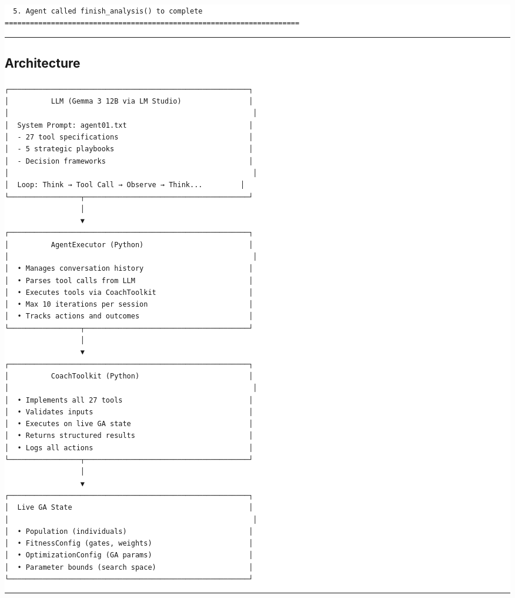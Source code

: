 ```
  5. Agent called finish_analysis() to complete
======================================================================
```

---

## Architecture

```
┌─────────────────────────────────────────────────────────┐
│          LLM (Gemma 3 12B via LM Studio)                │
│                                                          │
│  System Prompt: agent01.txt                             │
│  - 27 tool specifications                               │
│  - 5 strategic playbooks                                │
│  - Decision frameworks                                  │
│                                                          │
│  Loop: Think → Tool Call → Observe → Think...         │
└─────────────────┬───────────────────────────────────────┘
                  │
                  ▼
┌─────────────────────────────────────────────────────────┐
│          AgentExecutor (Python)                         │
│                                                          │
│  • Manages conversation history                         │
│  • Parses tool calls from LLM                           │
│  • Executes tools via CoachToolkit                      │
│  • Max 10 iterations per session                        │
│  • Tracks actions and outcomes                          │
└─────────────────┬───────────────────────────────────────┘
                  │
                  ▼
┌─────────────────────────────────────────────────────────┐
│          CoachToolkit (Python)                          │
│                                                          │
│  • Implements all 27 tools                              │
│  • Validates inputs                                     │
│  • Executes on live GA state                            │
│  • Returns structured results                           │
│  • Logs all actions                                     │
└─────────────────┬───────────────────────────────────────┘
                  │
                  ▼
┌─────────────────────────────────────────────────────────┐
│  Live GA State                                          │
│                                                          │
│  • Population (individuals)                             │
│  • FitnessConfig (gates, weights)                       │
│  • OptimizationConfig (GA params)                       │
│  • Parameter bounds (search space)                      │
└─────────────────────────────────────────────────────────┘
```

---